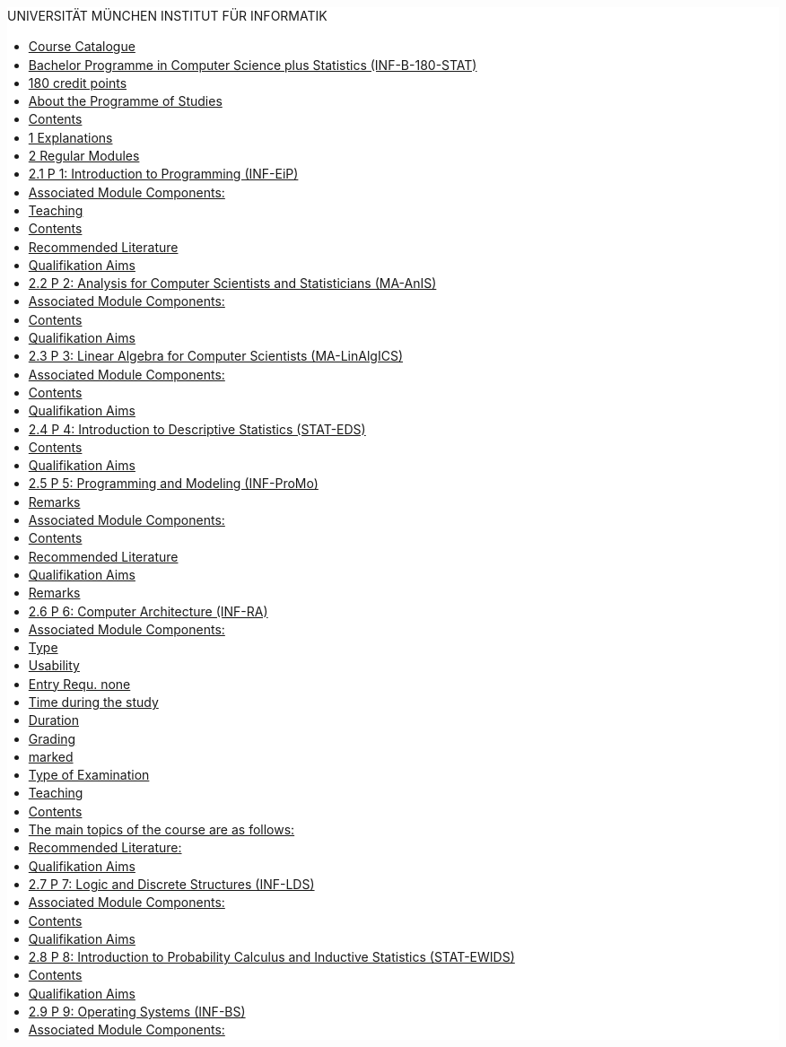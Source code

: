 

UNIVERSITÄT MÜNCHEN INSTITUT FÜR INFORMATIK



- [Course Catalogue](#course-catalogue)
- [Bachelor Programme in Computer Science plus Statistics (INF-B-180-STAT)](#bachelor-programme-in-computer-science-plus-statistics-inf-b-180-stat)
- [180 credit points](#180-credit-points)
- [About the Programme of Studies](#about-the-programme-of-studies)
- [Contents](#contents)
- [1 Explanations](#1-explanations)
- [2 Regular Modules](#2-regular-modules)
- [2.1 P 1: Introduction to Programming (INF-EiP)](#21-p-1-introduction-to-programming-inf-eip)
- [Associated Module Components:](#associated-module-components)
- [Teaching](#teaching)
- [Contents](#contents-1)
- [Recommended Literature](#recommended-literature)
- [Qualifikation Aims](#qualifikation-aims)
- [2.2 P 2: Analysis for Computer Scientists and Statisticians (MA-AnIS)](#22-p-2-analysis-for-computer-scientists-and-statisticians-ma-anis)
- [Associated Module Components:](#associated-module-components-1)
- [Contents](#contents-2)
- [Qualifikation Aims](#qualifikation-aims-1)
- [2.3 P 3: Linear Algebra for Computer Scientists (MA-LinAlgICS)](#23-p-3-linear-algebra-for-computer-scientists-ma-linalgics)
- [Associated Module Components:](#associated-module-components-2)
- [Contents](#contents-3)
- [Qualifikation Aims](#qualifikation-aims-2)
- [2.4 P 4: Introduction to Descriptive Statistics (STAT-EDS)](#24-p-4-introduction-to-descriptive-statistics-stat-eds)
- [Contents](#contents-4)
- [Qualifikation Aims](#qualifikation-aims-3)
- [2.5 P 5: Programming and Modeling (INF-ProMo)](#25-p-5-programming-and-modeling-inf-promo)
- [Remarks](#remarks)
- [Associated Module Components:](#associated-module-components-3)
- [Contents](#contents-5)
- [Recommended Literature](#recommended-literature-1)
- [Qualifikation Aims](#qualifikation-aims-4)
- [Remarks](#remarks-1)
- [2.6 P 6: Computer Architecture (INF-RA)](#26-p-6-computer-architecture-inf-ra)
- [Associated Module Components:](#associated-module-components-4)
- [Type](#type)
- [Usability](#usability)
- [Entry Requ. none](#entry-requ-none)
- [Time during the study](#time-during-the-study)
- [Duration](#duration)
- [Grading](#grading)
- [marked](#marked)
- [Type of Examination](#type-of-examination)
- [Teaching](#teaching-1)
- [Contents](#contents-6)
- [The main topics of the course are as follows:](#the-main-topics-of-the-course-are-as-follows)
- [Recommended Literature:](#recommended-literature-2)
- [Qualifikation Aims](#qualifikation-aims-5)
- [2.7 P 7: Logic and Discrete Structures (INF-LDS)](#27-p-7-logic-and-discrete-structures-inf-lds)
- [Associated Module Components:](#associated-module-components-5)
- [Contents](#contents-7)
- [Qualifikation Aims](#qualifikation-aims-6)
- [2.8 P 8: Introduction to Probability Calculus and Inductive Statistics (STAT-EWIDS)](#28-p-8-introduction-to-probability-calculus-and-inductive-statistics-stat-ewids)
- [Contents](#contents-8)
- [Qualifikation Aims](#qualifikation-aims-7)
- [2.9 P 9: Operating Systems (INF-BS)](#29-p-9-operating-systems-inf-bs)
- [Associated Module Components:](#associated-module-components-6)